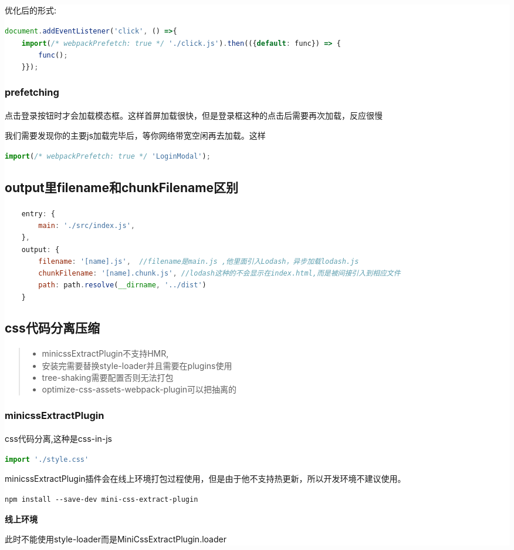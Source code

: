 优化后的形式:

```js
document.addEventListener('click', () =>{
	import(/* webpackPrefetch: true */ './click.js').then(({default: func}) => {
		func();
	}});
```

### prefetching

点击登录按钮时才会加载模态框。这样首屏加载很快，但是登录框这种的点击后需要再次加载，反应很慢

我们需要发现你的主要js加载完毕后，等你网络带宽空闲再去加载。这样

```js
import(/* webpackPrefetch: true */ 'LoginModal');
```

## output里filename和chunkFilename区别

```js
	entry: {
		main: './src/index.js',  
	},
	output: {
		filename: '[name].js',  //filename是main.js ,他里面引入Lodash，异步加载lodash.js
		chunkFilename: '[name].chunk.js', //lodash这种的不会显示在index.html,而是被间接引入到相应文件
		path: path.resolve(__dirname, '../dist')
	}
```

## css代码分离压缩

> - minicssExtractPlugin不支持HMR,
> - 安装完需要替换style-loader并且需要在plugins使用
> - tree-shaking需要配置否则无法打包
> - optimize-css-assets-webpack-plugin可以把抽离的

### minicssExtractPlugin

css代码分离,这种是css-in-js

```index.js
import './style.css'
```

minicssExtractPlugin插件会在线上环境打包过程使用，但是由于他不支持热更新，所以开发环境不建议使用。

```
npm install --save-dev mini-css-extract-plugin
```

**线上环境**

此时不能使用style-loader而是MiniCssExtractPlugin.loader
